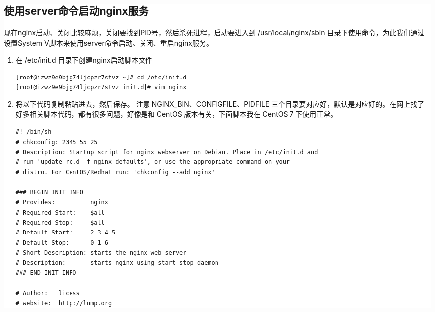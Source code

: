 ## 使用server命令启动nginx服务
现在nginx启动、关闭比较麻烦，关闭要找到PID号，然后杀死进程，启动要进入到 /usr/local/nginx/sbin 目录下使用命令，为此我们通过设置System V脚本来使用server命令启动、关闭、重启nginx服务。
1. 在 /etc/init.d 目录下创建nginx启动脚本文件
    ```
    [root@izwz9e9bjg74ljcpzr7stvz ~]# cd /etc/init.d
    [root@izwz9e9bjg74ljcpzr7stvz init.d]# vim nginx
    ```
2. 将以下代码复制粘贴进去，然后保存。 注意 NGINX_BIN、CONFIGFILE、PIDFILE 三个目录要对应好，默认是对应好的。在网上找了好多相关脚本代码，都有很多问题，好像是和 CentOS 版本有关，下面脚本我在 CentOS 7 下使用正常。
    ```
    #! /bin/sh
    # chkconfig: 2345 55 25
    # Description: Startup script for nginx webserver on Debian. Place in /etc/init.d and
    # run 'update-rc.d -f nginx defaults', or use the appropriate command on your
    # distro. For CentOS/Redhat run: 'chkconfig --add nginx'

    ### BEGIN INIT INFO
    # Provides:          nginx
    # Required-Start:    $all
    # Required-Stop:     $all
    # Default-Start:     2 3 4 5
    # Default-Stop:      0 1 6
    # Short-Description: starts the nginx web server
    # Description:       starts nginx using start-stop-daemon
    ### END INIT INFO

    # Author:   licess
    # website:  http://lnmp.org
